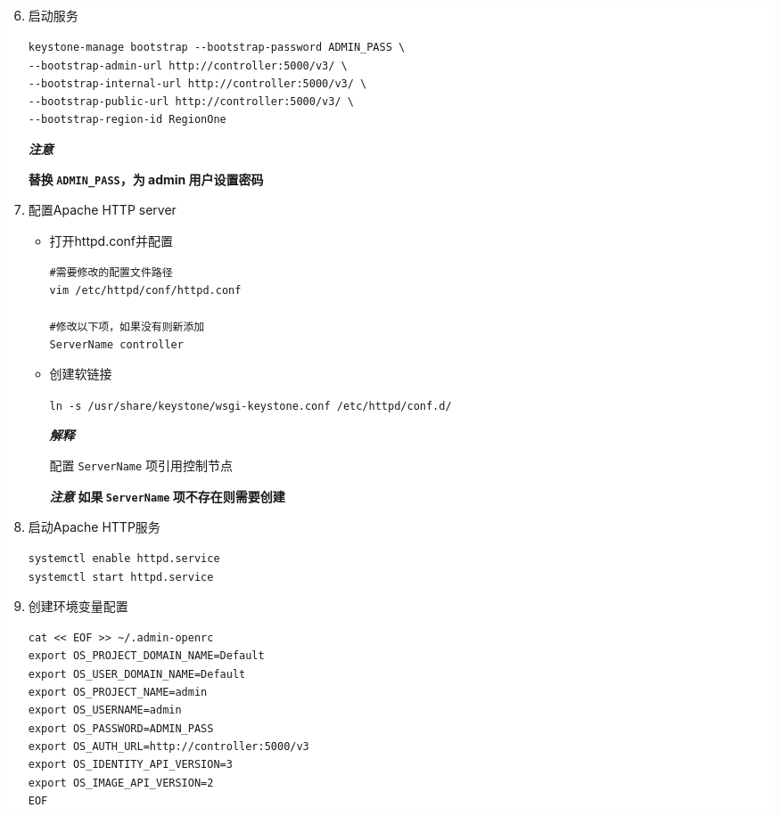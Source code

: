 6. 启动服务

    ```shell
    keystone-manage bootstrap --bootstrap-password ADMIN_PASS \
    --bootstrap-admin-url http://controller:5000/v3/ \
    --bootstrap-internal-url http://controller:5000/v3/ \
    --bootstrap-public-url http://controller:5000/v3/ \
    --bootstrap-region-id RegionOne
    ```

    ***注意***

    **替换 `ADMIN_PASS`，为 admin 用户设置密码**

7. 配置Apache HTTP server

   - 打开httpd.conf并配置

     ```shell
     #需要修改的配置文件路径
     vim /etc/httpd/conf/httpd.conf
    
     #修改以下项，如果没有则新添加
     ServerName controller
     ```

   - 创建软链接

     ```shell
     ln -s /usr/share/keystone/wsgi-keystone.conf /etc/httpd/conf.d/
     ```

     ***解释***

     配置 `ServerName` 项引用控制节点

     ***注意***
     **如果 `ServerName` 项不存在则需要创建**

8. 启动Apache HTTP服务

    ```shell
    systemctl enable httpd.service
    systemctl start httpd.service
    ```

9. 创建环境变量配置

    ```shell
    cat << EOF >> ~/.admin-openrc
    export OS_PROJECT_DOMAIN_NAME=Default
    export OS_USER_DOMAIN_NAME=Default
    export OS_PROJECT_NAME=admin
    export OS_USERNAME=admin
    export OS_PASSWORD=ADMIN_PASS
    export OS_AUTH_URL=http://controller:5000/v3
    export OS_IDENTITY_API_VERSION=3
    export OS_IMAGE_API_VERSION=2
    EOF
    ```
